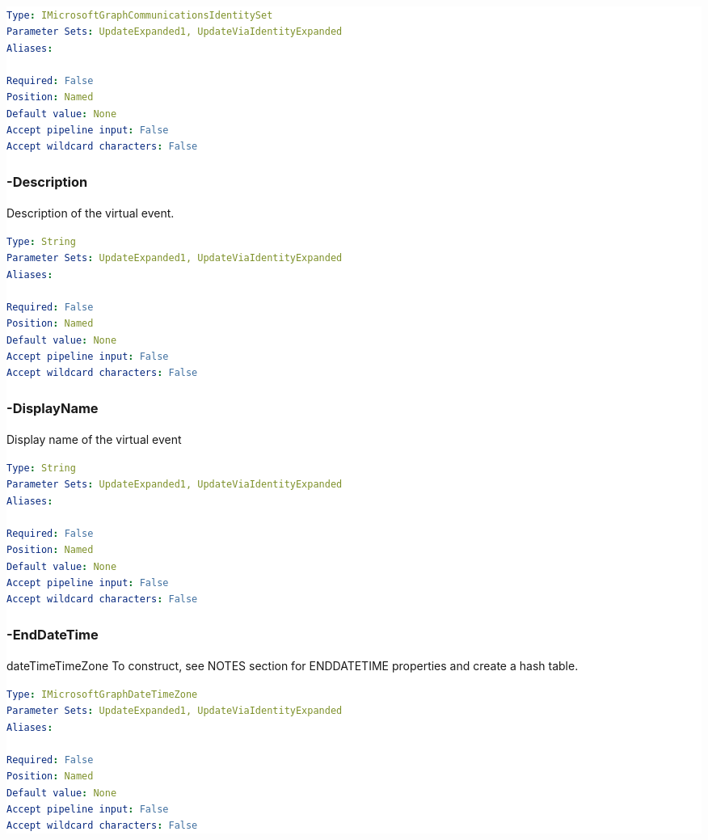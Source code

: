 ```yaml
Type: IMicrosoftGraphCommunicationsIdentitySet
Parameter Sets: UpdateExpanded1, UpdateViaIdentityExpanded
Aliases:

Required: False
Position: Named
Default value: None
Accept pipeline input: False
Accept wildcard characters: False
```

### -Description
Description of the virtual event.

```yaml
Type: String
Parameter Sets: UpdateExpanded1, UpdateViaIdentityExpanded
Aliases:

Required: False
Position: Named
Default value: None
Accept pipeline input: False
Accept wildcard characters: False
```

### -DisplayName
Display name of the virtual event

```yaml
Type: String
Parameter Sets: UpdateExpanded1, UpdateViaIdentityExpanded
Aliases:

Required: False
Position: Named
Default value: None
Accept pipeline input: False
Accept wildcard characters: False
```

### -EndDateTime
dateTimeTimeZone
To construct, see NOTES section for ENDDATETIME properties and create a hash table.

```yaml
Type: IMicrosoftGraphDateTimeZone
Parameter Sets: UpdateExpanded1, UpdateViaIdentityExpanded
Aliases:

Required: False
Position: Named
Default value: None
Accept pipeline input: False
Accept wildcard characters: False
```
